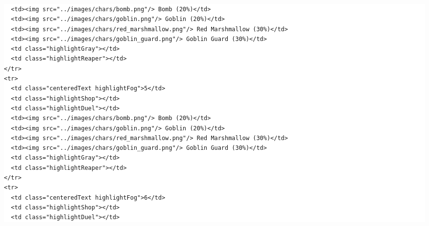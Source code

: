       <td><img src="../images/chars/bomb.png"/> Bomb (20%)</td>
      <td><img src="../images/chars/goblin.png"/> Goblin (20%)</td>
      <td><img src="../images/chars/red_marshmallow.png"/> Red Marshmallow (30%)</td>
      <td><img src="../images/chars/goblin_guard.png"/> Goblin Guard (30%)</td>
      <td class="highlightGray"></td>
      <td class="highlightReaper"></td>
    </tr>
    <tr>
      <td class="centeredText highlightFog">5</td>
      <td class="highlightShop"></td>
      <td class="highlightDuel"></td>
      <td><img src="../images/chars/bomb.png"/> Bomb (20%)</td>
      <td><img src="../images/chars/goblin.png"/> Goblin (20%)</td>
      <td><img src="../images/chars/red_marshmallow.png"/> Red Marshmallow (30%)</td>
      <td><img src="../images/chars/goblin_guard.png"/> Goblin Guard (30%)</td>
      <td class="highlightGray"></td>
      <td class="highlightReaper"></td>
    </tr>
    <tr>
      <td class="centeredText highlightFog">6</td>
      <td class="highlightShop"></td>
      <td class="highlightDuel"></td>
